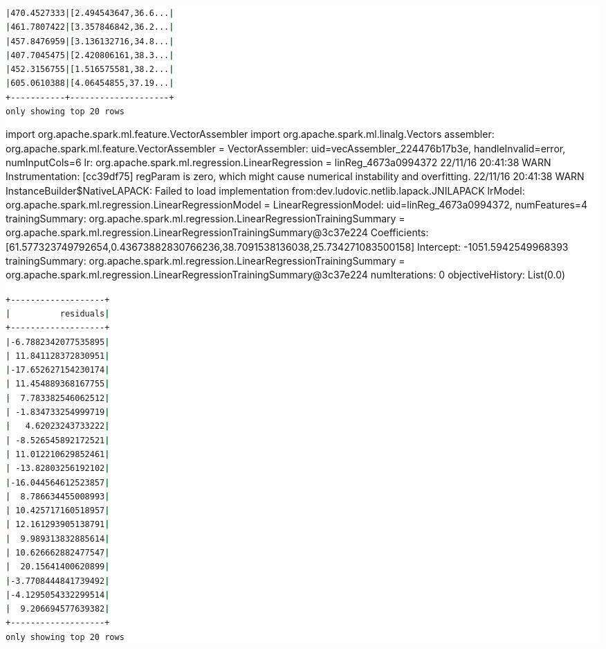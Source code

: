 ``` sh
|470.4527333|[2.494543647,36.6...|
|461.7807422|[3.357846842,36.2...|
|457.8476959|[3.136132716,34.8...|
|407.7045475|[2.420806161,38.3...|
|452.3156755|[1.516575581,38.2...|
|605.0610388|[4.06454855,37.19...|
+-----------+--------------------+
only showing top 20 rows
``` 

import org.apache.spark.ml.feature.VectorAssembler
import org.apache.spark.ml.linalg.Vectors
assembler: org.apache.spark.ml.feature.VectorAssembler = VectorAssembler: uid=vecAssembler_224476b17b3e, handleInvalid=error, numInputCols=6
lr: org.apache.spark.ml.regression.LinearRegression = linReg_4673a0994372
22/11/16 20:41:38 WARN Instrumentation: [cc39df75] regParam is zero, which might cause numerical instability and overfitting.
22/11/16 20:41:38 WARN InstanceBuilder$NativeLAPACK: Failed to load implementation from:dev.ludovic.netlib.lapack.JNILAPACK
lrModel: org.apache.spark.ml.regression.LinearRegressionModel = LinearRegressionModel: uid=linReg_4673a0994372, numFeatures=4
trainingSummary: org.apache.spark.ml.regression.LinearRegressionTrainingSummary = org.apache.spark.ml.regression.LinearRegressionTrainingSummary@3c37e224
Coefficients: [61.577323749792654,0.43673882830766236,38.7091538136038,25.734271083500158] Intercept: -1051.5942549968393
trainingSummary: org.apache.spark.ml.regression.LinearRegressionTrainingSummary = org.apache.spark.ml.regression.LinearRegressionTrainingSummary@3c37e224
numIterations: 0
objectiveHistory: List(0.0)
``` sh
+-------------------+
|          residuals|
+-------------------+
|-6.7882342077535895|
| 11.841128372830951|
|-17.652627154230174|
| 11.454889368167755|
|  7.783382546062512|
| -1.834733254999719|
|   4.62023243733222|
| -8.526545892172521|
| 11.012210629852461|
| -13.82803256192102|
|-16.044564612523857|
|  8.786634455008993|
| 10.425717160518957|
| 12.161293905138791|
|  9.989313832885614|
| 10.626662882477547|
|  20.15641400620899|
|-3.7708444841739492|
|-4.1295054332299514|
|  9.206694577639382|
+-------------------+
only showing top 20 rows
``` 
